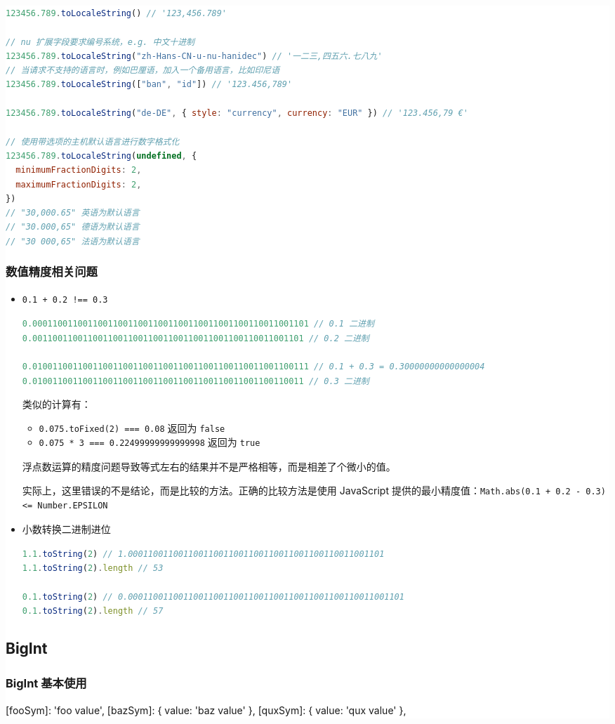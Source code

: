   ```javascript
  123456.789.toLocaleString() // '123,456.789'

  // nu 扩展字段要求编号系统，e.g. 中文十进制
  123456.789.toLocaleString("zh-Hans-CN-u-nu-hanidec") // '一二三,四五六.七八九'
  // 当请求不支持的语言时，例如巴厘语，加入一个备用语言，比如印尼语
  123456.789.toLocaleString(["ban", "id"]) // '123.456,789'

  123456.789.toLocaleString("de-DE", { style: "currency", currency: "EUR" }) // '123.456,79 €'

  // 使用带选项的主机默认语言进行数字格式化
  123456.789.toLocaleString(undefined, {
    minimumFractionDigits: 2,
    maximumFractionDigits: 2,
  })
  // "30,000.65" 英语为默认语言
  // "30.000,65" 德语为默认语言
  // "30 000,65" 法语为默认语言
  ```

### 数值精度相关问题

- `0.1 + 0.2 !== 0.3`

  ```javascript
  0.0001100110011001100110011001100110011001100110011001101 // 0.1 二进制
  0.001100110011001100110011001100110011001100110011001101 // 0.2 二进制

  0.0100110011001100110011001100110011001100110011001100111 // 0.1 + 0.3 = 0.30000000000000004
  0.010011001100110011001100110011001100110011001100110011 // 0.3 二进制
  ```

  类似的计算有：

  - `0.075.toFixed(2) === 0.08` 返回为 `false`
  - `0.075 * 3 === 0.22499999999999998` 返回为 `true`

  浮点数运算的精度问题导致等式左右的结果并不是严格相等，而是相差了个微小的值。

  实际上，这里错误的不是结论，而是比较的方法。正确的比较方法是使用 JavaScript 提供的最小精度值：`Math.abs(0.1 + 0.2 - 0.3) <= Number.EPSILON`

- 小数转换二进制进位

  ```javascript
  1.1.toString(2) // 1.000110011001100110011001100110011001100110011001101
  1.1.toString(2).length // 53

  0.1.toString(2) // 0.0001100110011001100110011001100110011001100110011001101
  0.1.toString(2).length // 57
  ```

## BigInt

### BigInt 基本使用


  [fooSym]: 'foo value',
  [bazSym]: { value: 'baz value' },
  [quxSym]: { value: 'qux value' },